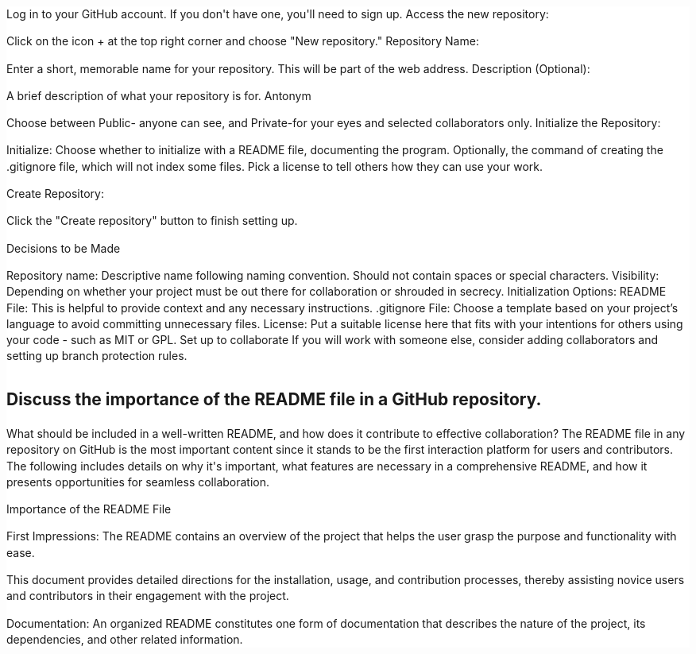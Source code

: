 Log in to your GitHub account. If you don't have one, you'll need to sign up.
Access the new repository:

Click on the icon + at the top right corner and choose "New repository."
Repository Name:

Enter a short, memorable name for your repository. This will be part of the web address.
Description (Optional):

A brief description of what your repository is for.
Antonym

Choose between Public- anyone can see, and Private-for your eyes and selected collaborators only.
Initialize the Repository:

Initialize: Choose whether to initialize with a README file, documenting the program.
Optionally, the command of creating the .gitignore file, which will not index some files. Pick a license to tell others how they can use your work.

Create Repository:

Click the "Create repository" button to finish setting up.

Decisions to be Made

Repository name: Descriptive name following naming convention. Should not contain spaces or special characters. 
Visibility: Depending on whether your project must be out there for collaboration or shrouded in secrecy. 
Initialization Options: README File: This is helpful to provide context and any necessary instructions. 
.gitignore File: Choose a template based on your project’s language to avoid committing unnecessary files. License: Put a suitable license here that fits with your intentions for others using your code - such as MIT or GPL.
Set up to collaborate If you will work with someone else, consider adding collaborators and setting up branch protection rules.


## Discuss the importance of the README file in a GitHub repository.
What should be included in a well-written README, and how does it contribute to effective collaboration?
The README file in any repository on GitHub is the most important content since it stands to be the first interaction platform for users and contributors. The following includes details on why it's important, what features are necessary in a comprehensive README, and how it presents opportunities for seamless collaboration.

Importance of the README File

First Impressions: The README contains an overview of the project that helps the user grasp the purpose and functionality with ease.

This document provides detailed directions for the installation, usage, and contribution processes, thereby assisting novice users and contributors in their engagement with the project.

Documentation: An organized README constitutes one form of documentation that describes the nature of the project, its dependencies, and other related information.
